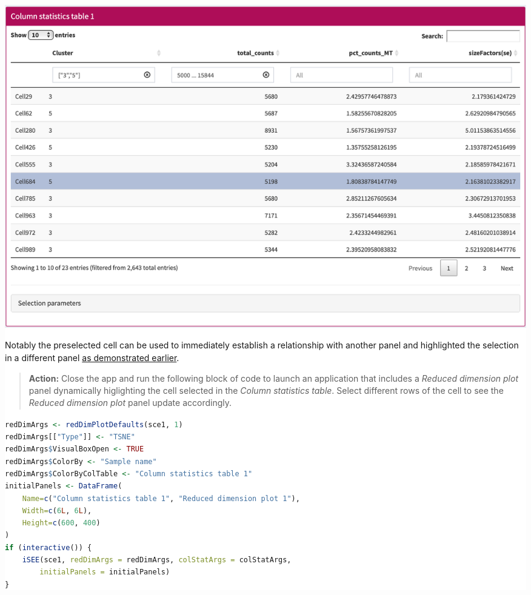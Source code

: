 

![](img/FilteredTable.png)

Notably the preselected cell can be used to immediately establish a relationship with another panel and highlighted the selection in a different panel [as demonstrated earlier](#transmit-point-selections).

> <i class="fa fa-wrench fa-2x"></i> **Action:** Close the app and run the following block of code to launch an application that includes a _Reduced dimension plot_ panel dynamically higlighting the cell selected in the _Column statistics table_.
Select different rows of the cell to see the _Reduced dimension plot_ panel update accordingly.


```r
redDimArgs <- redDimPlotDefaults(sce1, 1)
redDimArgs[["Type"]] <- "TSNE"
redDimArgs$VisualBoxOpen <- TRUE
redDimArgs$ColorBy <- "Sample name"
redDimArgs$ColorByColTable <- "Column statistics table 1"
initialPanels <- DataFrame(
    Name=c("Column statistics table 1", "Reduced dimension plot 1"),
    Width=c(6L, 6L),
    Height=c(600, 400)
)
if (interactive()) {
    iSEE(sce1, redDimArgs = redDimArgs, colStatArgs = colStatArgs,
        initialPanels = initialPanels)
}
```

